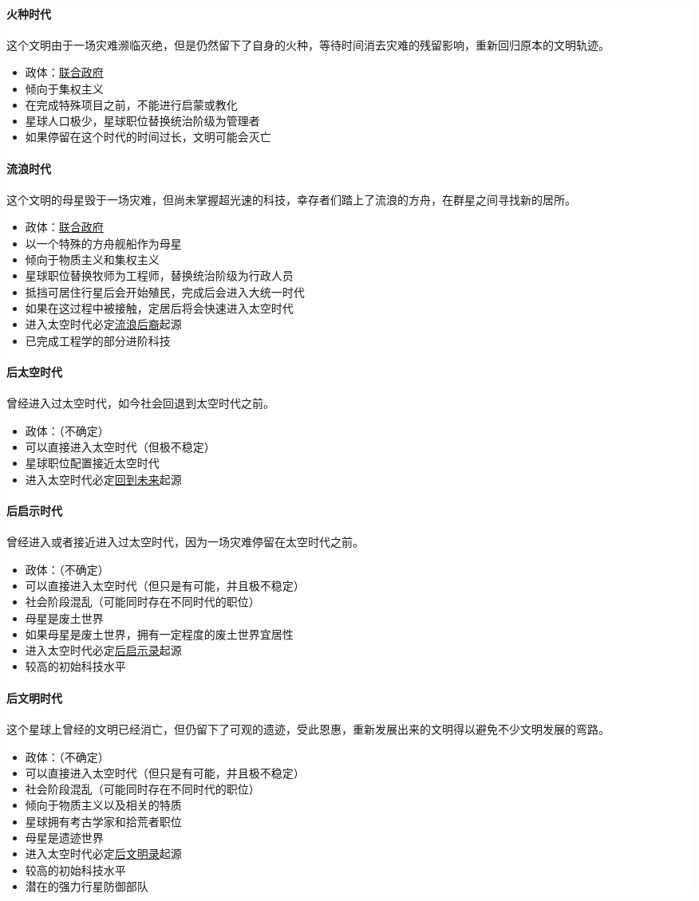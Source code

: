 #### 火种时代

这个文明由于一场灾难濒临灭绝，但是仍然留下了自身的火种，等待时间消去灾难的残留影响，重新回归原本的文明轨迹。

* 政体：[联合政府](联合政府)
* 倾向于集权主义
* 在完成特殊项目之前，不能进行启蒙或教化
* 星球人口极少，星球职位替换统治阶级为管理者
* 如果停留在这个时代的时间过长，文明可能会灭亡

#### 流浪时代

这个文明的母星毁于一场灾难，但尚未掌握超光速的科技，幸存者们踏上了流浪的方舟，在群星之间寻找新的居所。

* 政体：[联合政府](联合政府)
* 以一个特殊的方舟舰船作为母星
* 倾向于物质主义和集权主义
* 星球职位替换牧师为工程师，替换统治阶级为行政人员
* 抵挡可居住行星后会开始殖民，完成后会进入大统一时代
* 如果在这过程中被接触，定居后将会快速进入太空时代
* 进入太空时代必定[流浪后裔](#流浪后裔)起源
* 已完成工程学的部分进阶科技

#### 后太空时代

曾经进入过太空时代，如今社会回退到太空时代之前。

* 政体：（不确定）
* 可以直接进入太空时代（但极不稳定）
* 星球职位配置接近太空时代
* 进入太空时代必定[回到未来](#回到未来)起源

#### 后启示时代

曾经进入或者接近进入过太空时代，因为一场灾难停留在太空时代之前。

* 政体：（不确定）
* 可以直接进入太空时代（但只是有可能，并且极不稳定）
* 社会阶段混乱（可能同时存在不同时代的职位）
* 母星是废土世界
* 如果母星是废土世界，拥有一定程度的废土世界宜居性
* 进入太空时代必定[后启示录](#后启示录)起源
* 较高的初始科技水平

#### 后文明时代

这个星球上曾经的文明已经消亡，但仍留下了可观的遗迹，受此恩惠，重新发展出来的文明得以避免不少文明发展的弯路。

* 政体：（不确定）
* 可以直接进入太空时代（但只是有可能，并且极不稳定）
* 社会阶段混乱（可能同时存在不同时代的职位）
* 倾向于物质主义以及相关的特质
* 星球拥有考古学家和拾荒者职位
* 母星是遗迹世界
* 进入太空时代必定[后文明录](#后文明录)起源
* 较高的初始科技水平
* 潜在的强力行星防御部队
